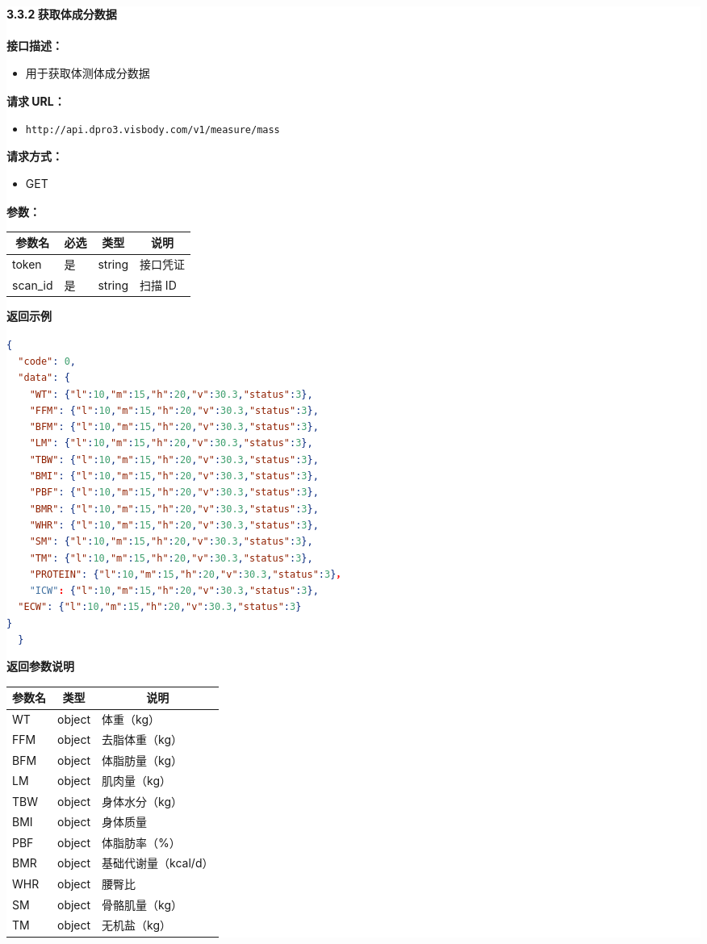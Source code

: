 #### 3.3.2 获取体成分数据

**接口描述：**

- 用于获取体测体成分数据

**请求 URL：**

- `http://api.dpro3.visbody.com/v1/measure/mass`

**请求方式：**

- GET

**参数：**

| 参数名  | 必选 | 类型   | 说明     |
| ------- | ---- | ------ | -------- |
| token   | 是   | string | 接口凭证 |
| scan_id | 是   | string | 扫描 ID  |

**返回示例**

```json
{
  "code": 0,
  "data": {
    "WT": {"l":10,"m":15,"h":20,"v":30.3,"status":3},
    "FFM": {"l":10,"m":15,"h":20,"v":30.3,"status":3},
    "BFM": {"l":10,"m":15,"h":20,"v":30.3,"status":3},
    "LM": {"l":10,"m":15,"h":20,"v":30.3,"status":3},
    "TBW": {"l":10,"m":15,"h":20,"v":30.3,"status":3},
    "BMI": {"l":10,"m":15,"h":20,"v":30.3,"status":3},
    "PBF": {"l":10,"m":15,"h":20,"v":30.3,"status":3},
    "BMR": {"l":10,"m":15,"h":20,"v":30.3,"status":3},
    "WHR": {"l":10,"m":15,"h":20,"v":30.3,"status":3},
    "SM": {"l":10,"m":15,"h":20,"v":30.3,"status":3},
    "TM": {"l":10,"m":15,"h":20,"v":30.3,"status":3},
    "PROTEIN": {"l":10,"m":15,"h":20,"v":30.3,"status":3}，
    "ICW": {"l":10,"m":15,"h":20,"v":30.3,"status":3},
  "ECW": {"l":10,"m":15,"h":20,"v":30.3,"status":3}
}
  }
```

**返回参数说明**

| 参数名  | 类型   | 说明                 |
| ------- | ------ | -------------------- |
| WT      | object | 体重（kg）           |
| FFM     | object | 去脂体重（kg）       |
| BFM     | object | 体脂肪量（kg）       |
| LM      | object | 肌肉量（kg）         |
| TBW     | object | 身体水分（kg）       |
| BMI     | object | 身体质量             |
| PBF     | object | 体脂肪率（%）        |
| BMR     | object | 基础代谢量（kcal/d） |
| WHR     | object | 腰臀比               |
| SM      | object | 骨骼肌量（kg）       |
| TM      | object | 无机盐（kg）         |
